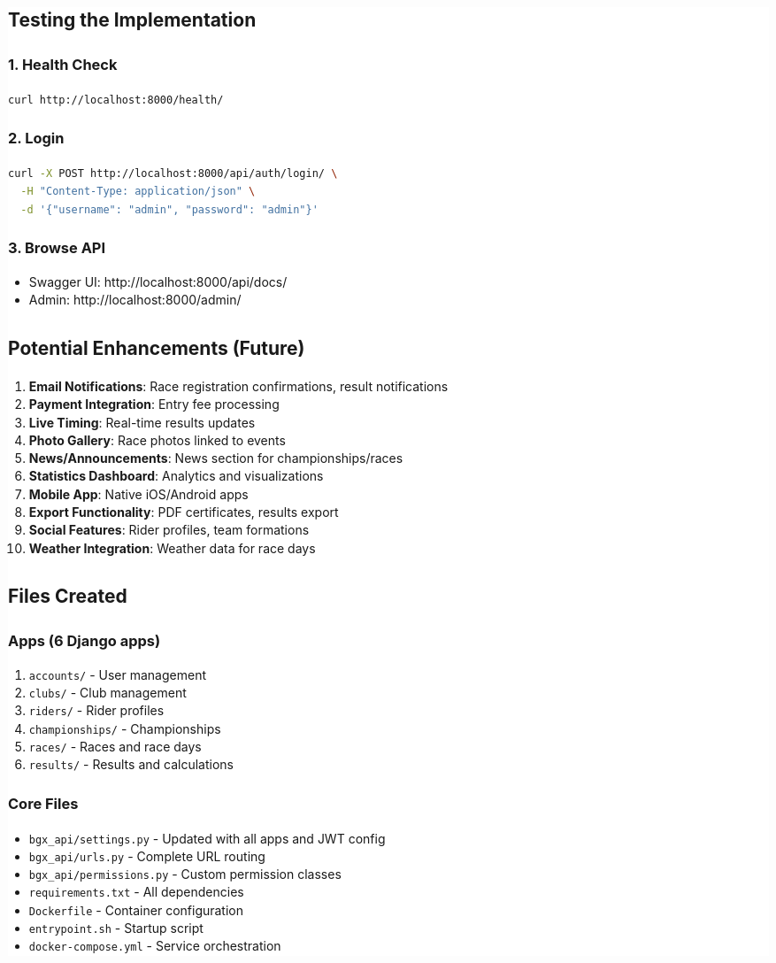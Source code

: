 ## Testing the Implementation

### 1. Health Check
```bash
curl http://localhost:8000/health/
```

### 2. Login
```bash
curl -X POST http://localhost:8000/api/auth/login/ \
  -H "Content-Type: application/json" \
  -d '{"username": "admin", "password": "admin"}'
```

### 3. Browse API
- Swagger UI: http://localhost:8000/api/docs/
- Admin: http://localhost:8000/admin/

## Potential Enhancements (Future)

1. **Email Notifications**: Race registration confirmations, result notifications
2. **Payment Integration**: Entry fee processing
3. **Live Timing**: Real-time results updates
4. **Photo Gallery**: Race photos linked to events
5. **News/Announcements**: News section for championships/races
6. **Statistics Dashboard**: Analytics and visualizations
7. **Mobile App**: Native iOS/Android apps
8. **Export Functionality**: PDF certificates, results export
9. **Social Features**: Rider profiles, team formations
10. **Weather Integration**: Weather data for race days

## Files Created

### Apps (6 Django apps)
1. `accounts/` - User management
2. `clubs/` - Club management
3. `riders/` - Rider profiles
4. `championships/` - Championships
5. `races/` - Races and race days
6. `results/` - Results and calculations

### Core Files
- `bgx_api/settings.py` - Updated with all apps and JWT config
- `bgx_api/urls.py` - Complete URL routing
- `bgx_api/permissions.py` - Custom permission classes
- `requirements.txt` - All dependencies
- `Dockerfile` - Container configuration
- `entrypoint.sh` - Startup script
- `docker-compose.yml` - Service orchestration
